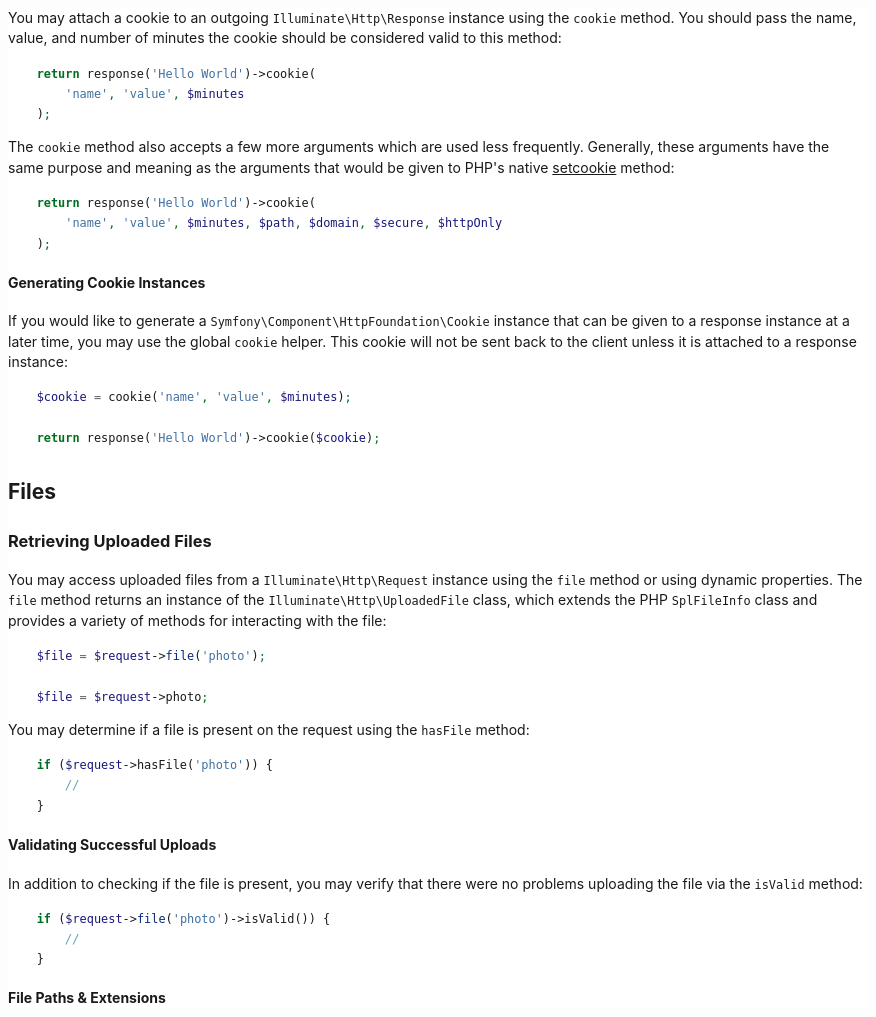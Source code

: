 You may attach a cookie to an outgoing `Illuminate\Http\Response` instance using the `cookie` method. You should pass the name, value, and number of minutes the cookie should be considered valid to this method:
```php
    return response('Hello World')->cookie(
        'name', 'value', $minutes
    );
```
The `cookie` method also accepts a few more arguments which are used less frequently. Generally, these arguments have the same purpose and meaning as the arguments that would be given to PHP's native [setcookie](https://secure.php.net/manual/en/function.setcookie.php) method:
```php
    return response('Hello World')->cookie(
        'name', 'value', $minutes, $path, $domain, $secure, $httpOnly
    );
```
#### Generating Cookie Instances

If you would like to generate a `Symfony\Component\HttpFoundation\Cookie` instance that can be given to a response instance at a later time, you may use the global `cookie` helper. This cookie will not be sent back to the client unless it is attached to a response instance:
```php
    $cookie = cookie('name', 'value', $minutes);

    return response('Hello World')->cookie($cookie);
```
<a name="files"></a>
## Files

<a name="retrieving-uploaded-files"></a>
### Retrieving Uploaded Files

You may access uploaded files from a `Illuminate\Http\Request` instance using the `file` method or using dynamic properties. The `file` method returns an instance of the `Illuminate\Http\UploadedFile` class, which extends the PHP `SplFileInfo` class and provides a variety of methods for interacting with the file:
```php
    $file = $request->file('photo');

    $file = $request->photo;
```
You may determine if a file is present on the request using the `hasFile` method:
```php
    if ($request->hasFile('photo')) {
        //
    }
```
#### Validating Successful Uploads

In addition to checking if the file is present, you may verify that there were no problems uploading the file via the `isValid` method:
```php
    if ($request->file('photo')->isValid()) {
        //
    }
```
#### File Paths & Extensions
